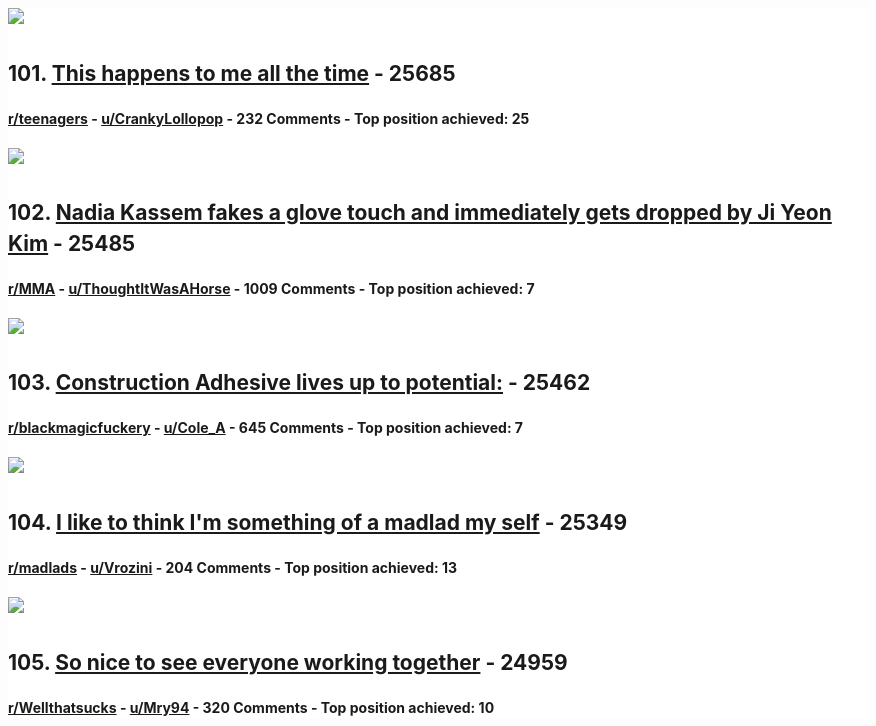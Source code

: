 <a href="https://i.redd.it/1x72c5oaaih41.jpg"><img src="https://b.thumbs.redditmedia.com/8Ka8KQpY5lCd7Uum61-qmPWy9PFnBcehLClc52pQIQo.jpg"></img></a>

## 101. [This happens to me all the time](http://reddit.com/r/teenagers/comments/f5i9ik/this_happens_to_me_all_the_time/) - 25685
#### [r/teenagers](http://reddit.com/r/teenagers) - [u/CrankyLollopop](http://reddit.com/u/CrankyLollopop) - 232 Comments - Top position achieved: 25

<a href="https://i.redd.it/j5tw8mfznkh41.jpg"><img src="https://b.thumbs.redditmedia.com/Yqdv47TJ9bBFa-Prq2b5505co1L2SCO20iXrGWY_zaA.jpg"></img></a>

## 102. [Nadia Kassem fakes a glove touch and immediately gets dropped by Ji Yeon Kim](http://reddit.com/r/MMA/comments/f5bsdo/nadia_kassem_fakes_a_glove_touch_and_immediately/) - 25485
#### [r/MMA](http://reddit.com/r/MMA) - [u/ThoughtItWasAHorse](http://reddit.com/u/ThoughtItWasAHorse) - 1009 Comments - Top position achieved: 7

<a href="https://gfycat.com/obeseprestigiousgiraffe"><img src="https://b.thumbs.redditmedia.com/RuRaTdqb6utx4IuriVJX-T0ctmlgKnbCWH0V8hx9bag.jpg"></img></a>

## 103. [Construction Adhesive lives up to potential:](http://reddit.com/r/blackmagicfuckery/comments/f53irz/construction_adhesive_lives_up_to_potential/) - 25462
#### [r/blackmagicfuckery](http://reddit.com/r/blackmagicfuckery) - [u/Cole_A](http://reddit.com/u/Cole_A) - 645 Comments - Top position achieved: 7

<a href="https://v.redd.it/adhwtxun1fh41"><img src="https://b.thumbs.redditmedia.com/Kmo_vsXSMNTha_-OCw8Hv5uzedY4KLDYoKgaKaG9ZcI.jpg"></img></a>

## 104. [I like to think I'm something of a madlad my self](http://reddit.com/r/madlads/comments/f53dfg/i_like_to_think_im_something_of_a_madlad_my_self/) - 25349
#### [r/madlads](http://reddit.com/r/madlads) - [u/Vrozini](http://reddit.com/u/Vrozini) - 204 Comments - Top position achieved: 13

<a href="https://i.redd.it/ebgkx8sjzeh41.png"><img src="https://b.thumbs.redditmedia.com/2C4zjcIWNiKfSl7xEsI2OLSiEeqQSO2Wwmeg-UimFag.jpg"></img></a>

## 105. [So nice to see everyone working together](http://reddit.com/r/Wellthatsucks/comments/f57fd3/so_nice_to_see_everyone_working_together/) - 24959
#### [r/Wellthatsucks](http://reddit.com/r/Wellthatsucks) - [u/Mry94](http://reddit.com/u/Mry94) - 320 Comments - Top position achieved: 10
